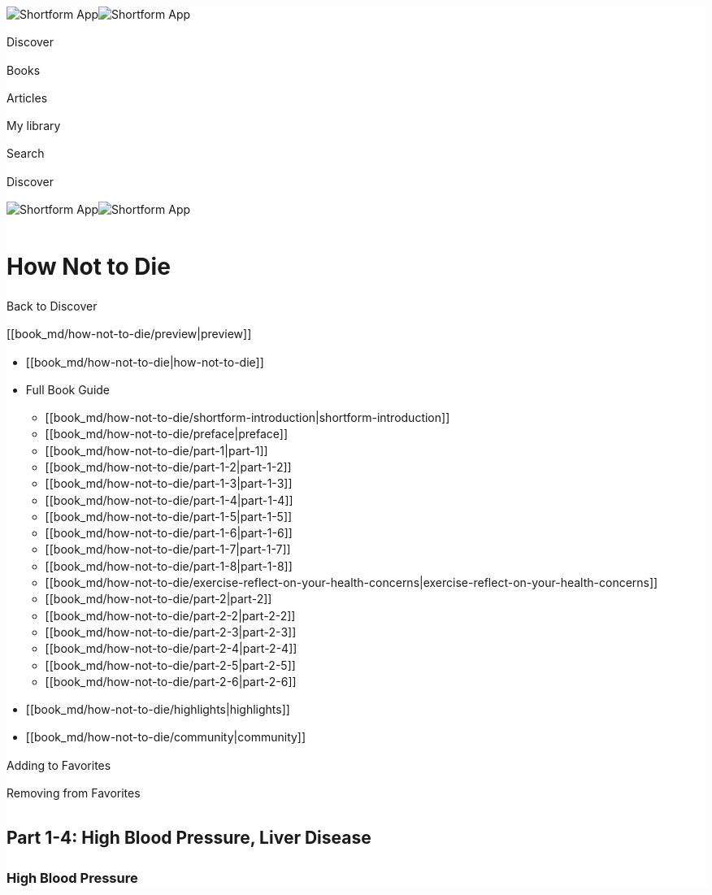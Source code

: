 ![Shortform App](/img/logo.36a2399e.svg)![Shortform App](/img/logo-dark.70c1b072.svg)

Discover

Books

Articles

My library

Search

Discover

![Shortform App](/img/logo.36a2399e.svg)![Shortform App](/img/logo-dark.70c1b072.svg)

# How Not to Die

Back to Discover

[[book_md/how-not-to-die/preview|preview]]

  * [[book_md/how-not-to-die|how-not-to-die]]
  * Full Book Guide

    * [[book_md/how-not-to-die/shortform-introduction|shortform-introduction]]
    * [[book_md/how-not-to-die/preface|preface]]
    * [[book_md/how-not-to-die/part-1|part-1]]
    * [[book_md/how-not-to-die/part-1-2|part-1-2]]
    * [[book_md/how-not-to-die/part-1-3|part-1-3]]
    * [[book_md/how-not-to-die/part-1-4|part-1-4]]
    * [[book_md/how-not-to-die/part-1-5|part-1-5]]
    * [[book_md/how-not-to-die/part-1-6|part-1-6]]
    * [[book_md/how-not-to-die/part-1-7|part-1-7]]
    * [[book_md/how-not-to-die/part-1-8|part-1-8]]
    * [[book_md/how-not-to-die/exercise-reflect-on-your-health-concerns|exercise-reflect-on-your-health-concerns]]
    * [[book_md/how-not-to-die/part-2|part-2]]
    * [[book_md/how-not-to-die/part-2-2|part-2-2]]
    * [[book_md/how-not-to-die/part-2-3|part-2-3]]
    * [[book_md/how-not-to-die/part-2-4|part-2-4]]
    * [[book_md/how-not-to-die/part-2-5|part-2-5]]
    * [[book_md/how-not-to-die/part-2-6|part-2-6]]
  * [[book_md/how-not-to-die/highlights|highlights]]
  * [[book_md/how-not-to-die/community|community]]



Adding to Favorites 

Removing from Favorites 

## Part 1-4: High Blood Pressure, Liver Disease

### High Blood Pressure
